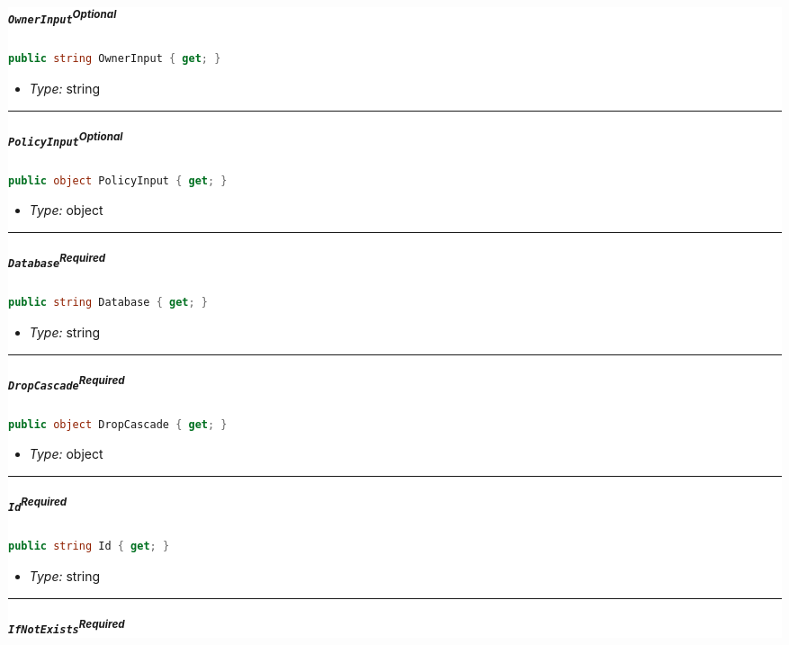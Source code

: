 ##### `OwnerInput`<sup>Optional</sup> <a name="OwnerInput" id="@cdktf/provider-postgresql.schema.Schema.property.ownerInput"></a>

```csharp
public string OwnerInput { get; }
```

- *Type:* string

---

##### `PolicyInput`<sup>Optional</sup> <a name="PolicyInput" id="@cdktf/provider-postgresql.schema.Schema.property.policyInput"></a>

```csharp
public object PolicyInput { get; }
```

- *Type:* object

---

##### `Database`<sup>Required</sup> <a name="Database" id="@cdktf/provider-postgresql.schema.Schema.property.database"></a>

```csharp
public string Database { get; }
```

- *Type:* string

---

##### `DropCascade`<sup>Required</sup> <a name="DropCascade" id="@cdktf/provider-postgresql.schema.Schema.property.dropCascade"></a>

```csharp
public object DropCascade { get; }
```

- *Type:* object

---

##### `Id`<sup>Required</sup> <a name="Id" id="@cdktf/provider-postgresql.schema.Schema.property.id"></a>

```csharp
public string Id { get; }
```

- *Type:* string

---

##### `IfNotExists`<sup>Required</sup> <a name="IfNotExists" id="@cdktf/provider-postgresql.schema.Schema.property.ifNotExists"></a>
